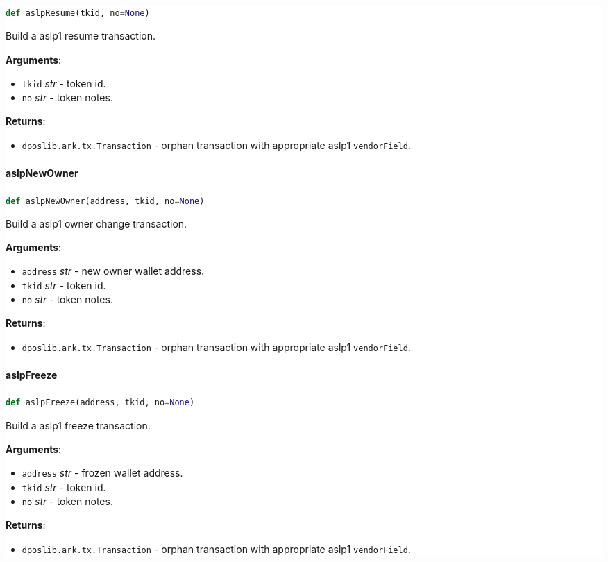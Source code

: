 ```python
def aslpResume(tkid, no=None)
```

Build a aslp1 resume transaction.

**Arguments**:

- `tkid` _str_ - token id.
- `no` _str_ - token notes.
  

**Returns**:

- `dposlib.ark.tx.Transaction` - orphan transaction with appropriate aslp1
  `vendorField`.

<a id="dposlib.aslp.builders.aslpNewOwner"></a>

#### aslpNewOwner

```python
def aslpNewOwner(address, tkid, no=None)
```

Build a aslp1 owner change transaction.

**Arguments**:

- `address` _str_ - new owner wallet address.
- `tkid` _str_ - token id.
- `no` _str_ - token notes.
  

**Returns**:

- `dposlib.ark.tx.Transaction` - orphan transaction with appropriate aslp1
  `vendorField`.

<a id="dposlib.aslp.builders.aslpFreeze"></a>

#### aslpFreeze

```python
def aslpFreeze(address, tkid, no=None)
```

Build a aslp1 freeze transaction.

**Arguments**:

- `address` _str_ - frozen wallet address.
- `tkid` _str_ - token id.
- `no` _str_ - token notes.
  

**Returns**:

- `dposlib.ark.tx.Transaction` - orphan transaction with appropriate aslp1
  `vendorField`.

<a id="dposlib.aslp.builders.aslpUnFreeze"></a>
